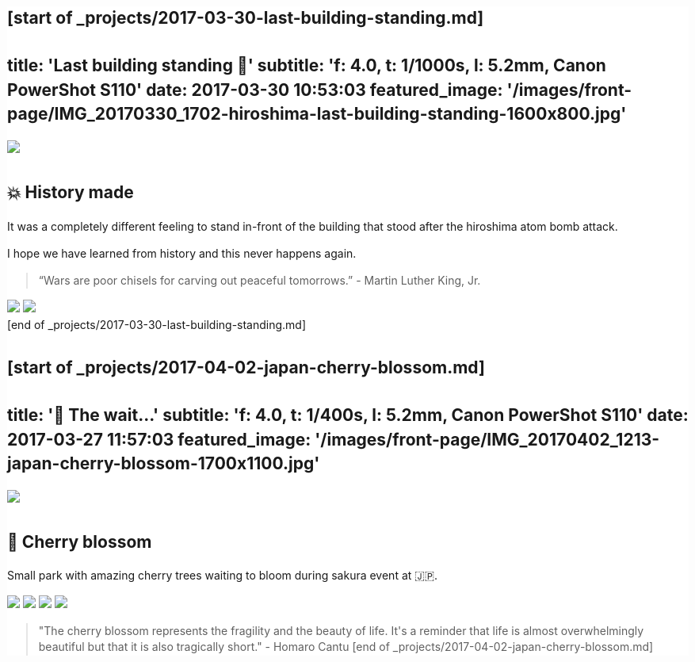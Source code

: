 [start of _projects/2017-03-30-last-building-standing.md]
---
title: 'Last building standing 🚀'
subtitle: 'f: 4.0, t: 1/1000s, l: 5.2mm, Canon PowerShot S110'
date: 2017-03-30 10:53:03
featured_image: '/images/front-page/IMG_20170330_1702-hiroshima-last-building-standing-1600x800.jpg'
---

![](/images/front-page/IMG_20170330_1702-hiroshima-last-building-standing-1600x800.jpg)

## 💥 History made
It was a completely different feeling to stand in-front of the building that stood after the hiroshima atom bomb attack.

I hope we have learned from history and this never happens again.

> “Wars are poor chisels for carving out peaceful tomorrows.” - Martin Luther King, Jr.

<div class="gallery" data-columns="3">
	<img src="/images/2017-03/IMG_20170330_1690-hiroshima-building-signboard-1200x1600.jpg">
	<img src="/images/2017-03/IMG_20170330_1713-hiroshima-building-from-bridge-1200x1600.jpg">
</div>
[end of _projects/2017-03-30-last-building-standing.md]

[start of _projects/2017-04-02-japan-cherry-blossom.md]
---
title: '🌸 The wait...'
subtitle: 'f: 4.0, t: 1/400s, l: 5.2mm, Canon PowerShot S110'
date: 2017-03-27 11:57:03
featured_image: '/images/front-page/IMG_20170402_1213-japan-cherry-blossom-1700x1100.jpg'
---

![](/images/2017-04/IMG_20170402_1212-japan-cherry-blossom-1200x1600.jpg)

## 🌸 Cherry blossom
Small park with amazing cherry trees waiting to bloom during sakura event at 🇯🇵.


<div class="gallery" data-columns="4">
	<img src="/images/2017-03/IMG_20170325_0930-cherry-flower-close-up-900x1200.jpg">
	<img src="/images/2017-03/IMG_20170327_1284-flowers-from-temple-900x1200.jpg">
	<img src="/images/2017-03/IMG_20170329_1505-cherry-flower-close-up-900x1200.jpg">
	<img src="/images/2017-03/IMG_20170330_1877-cherry-flower-close-up-900x1200.jpg">
</div>


> "The cherry blossom represents the fragility and the beauty of life. It's a reminder that life is almost overwhelmingly beautiful but that it is also tragically short." - Homaro Cantu
[end of _projects/2017-04-02-japan-cherry-blossom.md]


[^1]: Beautiful modern, minimal theme design.
[^2]: Powerful features to show off your work.
[^3]: Maintained and supported by the theme developer.
[^1]: Beautiful modern, minimal theme design.
[^2]: Powerful features to show off your work.
[^3]: Maintained and supported by the theme developer.